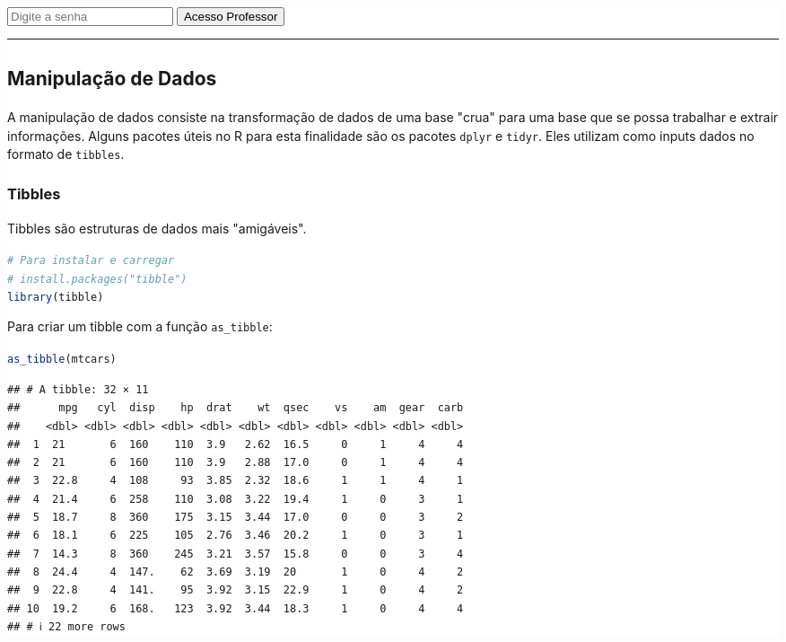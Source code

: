 </div>

<input type="password" id="passwordInput2" placeholder="Digite a senha">
<button id="submitButton2">Acesso Professor</button>


<script>

document.getElementById("submitButton2").addEventListener("click", function()
{
  var password = document.getElementById("passwordInput2").value;
  var correctPassword = "0987";

  if (password === correctPassword)
  {
    document.getElementById("protectedContent2").style.display = "block";
  }else
  {
    alert("Senha incorreta! Tente novamente.");
  }
});
</script>

----

## Manipulação de Dados

A manipulação de dados consiste na transformação de dados de uma base "crua" para uma base que se possa trabalhar e extrair informações. Alguns pacotes úteis no R para esta finalidade são os pacotes `dplyr` e `tidyr`. Eles utilizam como inputs dados no formato de `tibbles`.


### Tibbles

Tibbles são estruturas de dados mais "amigáveis".

``` r
# Para instalar e carregar
# install.packages("tibble")
library(tibble)
```
Para criar um tibble com a função `as_tibble`:

``` r
as_tibble(mtcars)
```

```
## # A tibble: 32 × 11
##      mpg   cyl  disp    hp  drat    wt  qsec    vs    am  gear  carb
##    <dbl> <dbl> <dbl> <dbl> <dbl> <dbl> <dbl> <dbl> <dbl> <dbl> <dbl>
##  1  21       6  160    110  3.9   2.62  16.5     0     1     4     4
##  2  21       6  160    110  3.9   2.88  17.0     0     1     4     4
##  3  22.8     4  108     93  3.85  2.32  18.6     1     1     4     1
##  4  21.4     6  258    110  3.08  3.22  19.4     1     0     3     1
##  5  18.7     8  360    175  3.15  3.44  17.0     0     0     3     2
##  6  18.1     6  225    105  2.76  3.46  20.2     1     0     3     1
##  7  14.3     8  360    245  3.21  3.57  15.8     0     0     3     4
##  8  24.4     4  147.    62  3.69  3.19  20       1     0     4     2
##  9  22.8     4  141.    95  3.92  3.15  22.9     1     0     4     2
## 10  19.2     6  168.   123  3.92  3.44  18.3     1     0     4     4
## # ℹ 22 more rows
```
